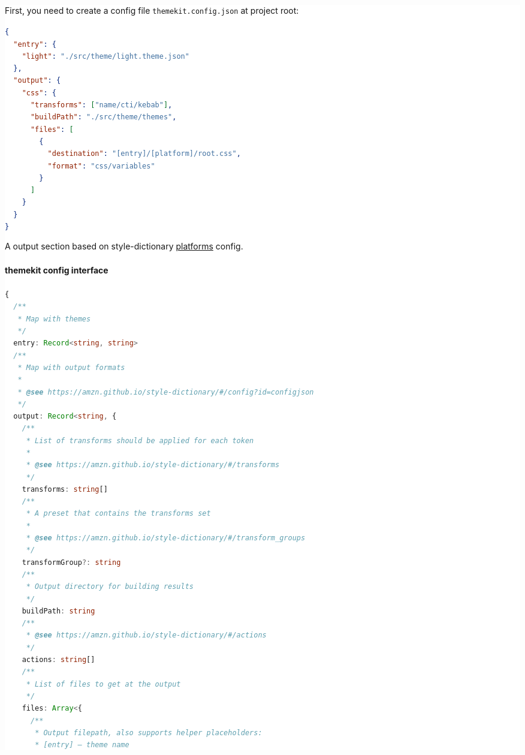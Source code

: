 First, you need to create a config file `themekit.config.json` at project root:

```json
{
  "entry": {
    "light": "./src/theme/light.theme.json"
  },
  "output": {
    "css": {
      "transforms": ["name/cti/kebab"],
      "buildPath": "./src/theme/themes",
      "files": [
        {
          "destination": "[entry]/[platform]/root.css",
          "format": "css/variables"
        }
      ]
    }
  }
}
```

A output section based on style-dictionary [platforms](https://amzn.github.io/style-dictionary/#/config?id=configjson) config.

#### themekit config interface

```ts
{
  /**
   * Map with themes
   */
  entry: Record<string, string>
  /**
   * Map with output formats
   *
   * @see https://amzn.github.io/style-dictionary/#/config?id=configjson
   */
  output: Record<string, {
    /**
     * List of transforms should be applied for each token
     *
     * @see https://amzn.github.io/style-dictionary/#/transforms
     */
    transforms: string[]
    /**
     * A preset that contains the transforms set
     *
     * @see https://amzn.github.io/style-dictionary/#/transform_groups
     */
    transformGroup?: string
    /**
     * Output directory for building results
     */
    buildPath: string
    /**
     * @see https://amzn.github.io/style-dictionary/#/actions
     */
    actions: string[]
    /**
     * List of files to get at the output
     */
    files: Array<{
      /**
       * Output filepath, also supports helper placeholders:
       * [entry] — theme name
```

[node]: https://nodejs.org/en/
[npm]: https://www.npmjs.com/package/@yandex/themekit
[license]: https://github.com/bem/themekit/blob/master/LICENSE.md
[examples]: https://github.com/bem/themekit/tree/master/examples
[sd-github]: https://github.com/amzn/style-dictionary